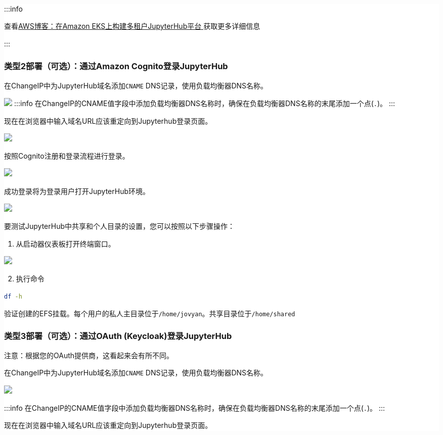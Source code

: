 :::info

查看[AWS博客：在Amazon EKS上构建多租户JupyterHub平台
](https://aws.amazon.com/blogs/containers/building-multi-tenant-jupyterhub-platforms-on-amazon-eks/)获取更多详细信息

:::

### 类型2部署（可选）：通过Amazon Cognito登录JupyterHub

在ChangeIP中为JupyterHub域名添加`CNAME` DNS记录，使用负载均衡器DNS名称。

![](../../../../../../docs/blueprints/ai-ml/img/CNAME.png)
:::info
在ChangeIP的CNAME值字段中添加负载均衡器DNS名称时，确保在负载均衡器DNS名称的末尾添加一个点(`.`)。
:::

现在在浏览器中输入域名URL应该重定向到Jupyterhub登录页面。

![](../../../../../../docs/blueprints/ai-ml/img/Cognito-Sign-in.png)


按照Cognito注册和登录流程进行登录。

![](../../../../../../docs/blueprints/ai-ml/img/Cognito-Sign-up.png)

成功登录将为登录用户打开JupyterHub环境。

![](../../../../../../docs/blueprints/ai-ml/img/jupyter_launcher.png)

要测试JupyterHub中共享和个人目录的设置，您可以按照以下步骤操作：
1. 从启动器仪表板打开终端窗口。

![](../../../../../../docs/blueprints/ai-ml/img/jupyter_env.png)

2. 执行命令

```bash
df -h
```
验证创建的EFS挂载。每个用户的私人主目录位于`/home/jovyan`。共享目录位于`/home/shared`

### 类型3部署（可选）：通过OAuth (Keycloak)登录JupyterHub

注意：根据您的OAuth提供商，这看起来会有所不同。

在ChangeIP中为JupyterHub域名添加`CNAME` DNS记录，使用负载均衡器DNS名称。

![](../../../../../../docs/blueprints/ai-ml/img/CNAME.png)

:::info
在ChangeIP的CNAME值字段中添加负载均衡器DNS名称时，确保在负载均衡器DNS名称的末尾添加一个点(`.`)。
:::

现在在浏览器中输入域名URL应该重定向到Jupyterhub登录页面。
